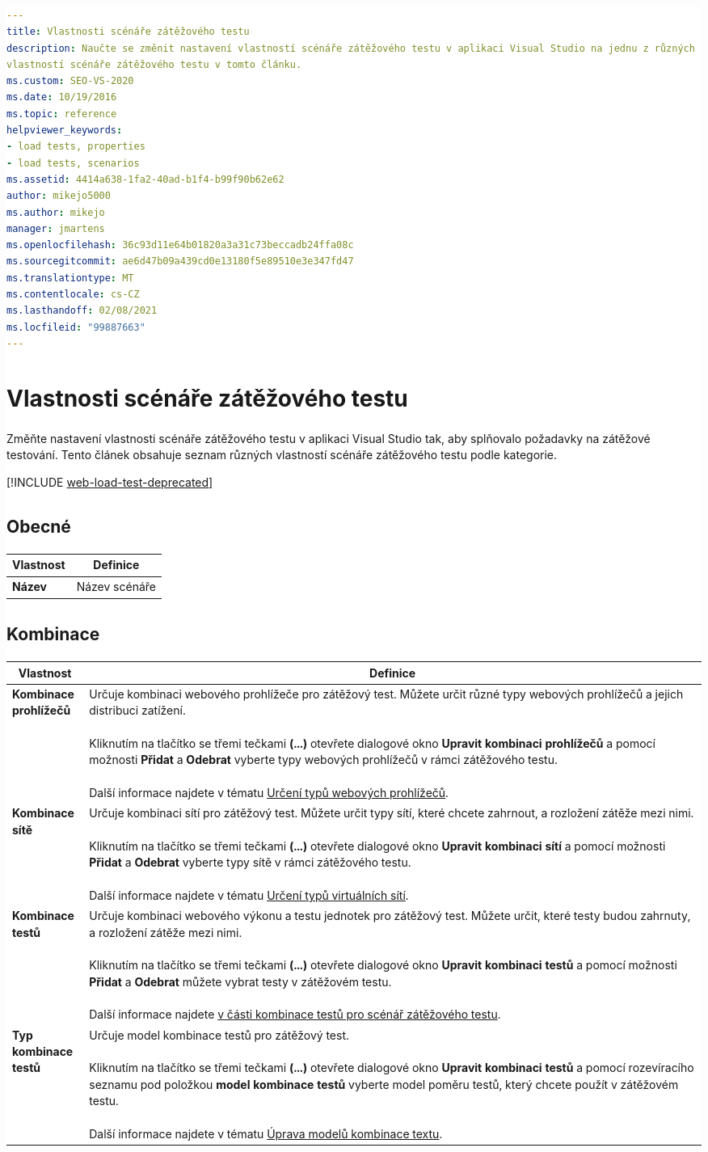 ```yaml
---
title: Vlastnosti scénáře zátěžového testu
description: Naučte se změnit nastavení vlastností scénáře zátěžového testu v aplikaci Visual Studio na jednu z různých vlastností scénáře zátěžového testu v tomto článku.
ms.custom: SEO-VS-2020
ms.date: 10/19/2016
ms.topic: reference
helpviewer_keywords:
- load tests, properties
- load tests, scenarios
ms.assetid: 4414a638-1fa2-40ad-b1f4-b99f90b62e62
author: mikejo5000
ms.author: mikejo
manager: jmartens
ms.openlocfilehash: 36c93d11e64b01820a3a31c73beccadb24ffa08c
ms.sourcegitcommit: ae6d47b09a439cd0e13180f5e89510e3e347fd47
ms.translationtype: MT
ms.contentlocale: cs-CZ
ms.lasthandoff: 02/08/2021
ms.locfileid: "99887663"
---
```

# <a name="load-test-scenario-properties"></a>Vlastnosti scénáře zátěžového testu

Změňte nastavení vlastnosti scénáře zátěžového testu v aplikaci Visual Studio tak, aby splňovalo požadavky na zátěžové testování. Tento článek obsahuje seznam různých vlastností scénáře zátěžového testu podle kategorie.

[!INCLUDE [web-load-test-deprecated](includes/web-load-test-deprecated.md)]

## <a name="general"></a>Obecné

|Vlastnost|Definice|
|-|----------------|
|**Název**|Název scénáře|

## <a name="mix"></a>Kombinace

|Vlastnost|Definice|
|-|----------------|
|**Kombinace prohlížečů**|Určuje kombinaci webového prohlížeče pro zátěžový test. Můžete určit různé typy webových prohlížečů a jejich distribuci zatížení.<br /><br />Kliknutím na tlačítko se třemi tečkami **(...)** otevřete dialogové okno **Upravit kombinaci prohlížečů** a pomocí možnosti **Přidat** a **Odebrat** vyberte typy webových prohlížečů v rámci zátěžového testu.<br /><br />Další informace najdete v tématu [Určení typů webových prohlížečů](../test/edit-the-test-mix-to-specify-which-web-browsers-types-in-a-load-test-scenario.md).|
|**Kombinace sítě**|Určuje kombinaci sítí pro zátěžový test. Můžete určit typy sítí, které chcete zahrnout, a rozložení zátěže mezi nimi.<br /><br />Kliknutím na tlačítko se třemi tečkami **(...)** otevřete dialogové okno **Upravit kombinaci sítí** a pomocí možnosti **Přidat** a **Odebrat** vyberte typy sítě v rámci zátěžového testu.<br /><br />Další informace najdete v tématu [Určení typů virtuálních sítí](../test/specify-virtual-network-types-in-a-load-test-scenario.md).|
|**Kombinace testů**|Určuje kombinaci webového výkonu a testu jednotek pro zátěžový test. Můžete určit, které testy budou zahrnuty, a rozložení zátěže mezi nimi.<br /><br />Kliknutím na tlačítko se třemi tečkami **(...)** otevřete dialogové okno **Upravit kombinaci testů** a pomocí možnosti **Přidat** a **Odebrat** můžete vybrat testy v zátěžovém testu.<br /><br />Další informace najdete [v části kombinace testů pro scénář zátěžového testu](../test/edit-the-test-mix-to-specify-which-web-browsers-types-in-a-load-test-scenario.md).|
|**Typ kombinace testů**|Určuje model kombinace testů pro zátěžový test.<br /><br />Kliknutím na tlačítko se třemi tečkami **(...)** otevřete dialogové okno **Upravit kombinaci testů** a pomocí rozevíracího seznamu pod položkou **model kombinace testů** vyberte model poměru testů, který chcete použít v zátěžovém testu.<br /><br />Další informace najdete v tématu [Úprava modelů kombinace textu](../test/edit-test-mix-models-to-specify-the-probability-of-a-virtual-user-running-a-test.md).|
